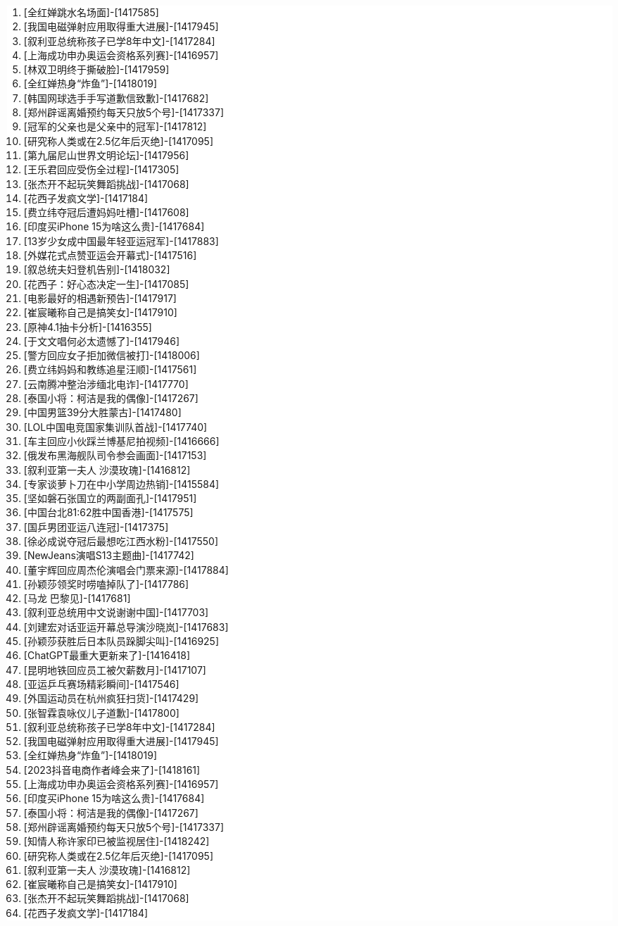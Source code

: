 1. [全红婵跳水名场面]-[1417585]
1. [我国电磁弹射应用取得重大进展]-[1417945]
1. [叙利亚总统称孩子已学8年中文]-[1417284]
1. [上海成功申办奥运会资格系列赛]-[1416957]
1. [林双卫明终于撕破脸]-[1417959]
1. [全红婵热身“炸鱼”]-[1418019]
1. [韩国网球选手手写道歉信致歉]-[1417682]
1. [郑州辟谣离婚预约每天只放5个号]-[1417337]
1. [冠军的父亲也是父亲中的冠军]-[1417812]
1. [研究称人类或在2.5亿年后灭绝]-[1417095]
1. [第九届尼山世界文明论坛]-[1417956]
1. [王乐君回应受伤全过程]-[1417305]
1. [张杰开不起玩笑舞蹈挑战]-[1417068]
1. [花西子发疯文学]-[1417184]
1. [费立纬夺冠后遭妈妈吐槽]-[1417608]
1. [印度买iPhone 15为啥这么贵]-[1417684]
1. [13岁少女成中国最年轻亚运冠军]-[1417883]
1. [外媒花式点赞亚运会开幕式]-[1417516]
1. [叙总统夫妇登机告别]-[1418032]
1. [花西子：好心态决定一生]-[1417085]
1. [电影最好的相遇新预告]-[1417917]
1. [崔宸曦称自己是搞笑女]-[1417910]
1. [原神4.1抽卡分析]-[1416355]
1. [于文文唱何必太遗憾了]-[1417946]
1. [警方回应女子拒加微信被打]-[1418006]
1. [费立纬妈妈和教练追星汪顺]-[1417561]
1. [云南腾冲整治涉缅北电诈]-[1417770]
1. [泰国小将：柯洁是我的偶像]-[1417267]
1. [中国男篮39分大胜蒙古]-[1417480]
1. [LOL中国电竞国家集训队首战]-[1417740]
1. [车主回应小伙踩兰博基尼拍视频]-[1416666]
1. [俄发布黑海舰队司令参会画面]-[1417153]
1. [叙利亚第一夫人 沙漠玫瑰]-[1416812]
1. [专家谈萝卜刀在中小学周边热销]-[1415584]
1. [坚如磐石张国立的两副面孔]-[1417951]
1. [中国台北81:62胜中国香港]-[1417575]
1. [国乒男团亚运八连冠]-[1417375]
1. [徐必成说夺冠后最想吃江西水粉]-[1417550]
1. [NewJeans演唱S13主题曲]-[1417742]
1. [董宇辉回应周杰伦演唱会门票来源]-[1417884]
1. [孙颖莎领奖时唠嗑掉队了]-[1417786]
1. [马龙 巴黎见]-[1417681]
1. [叙利亚总统用中文说谢谢中国]-[1417703]
1. [刘建宏对话亚运开幕总导演沙晓岚]-[1417683]
1. [孙颖莎获胜后日本队员跺脚尖叫]-[1416925]
1. [ChatGPT最重大更新来了]-[1416418]
1. [昆明地铁回应员工被欠薪数月]-[1417107]
1. [亚运乒乓赛场精彩瞬间]-[1417546]
1. [外国运动员在杭州疯狂扫货]-[1417429]
1. [张智霖袁咏仪儿子道歉]-[1417800]
1. [叙利亚总统称孩子已学8年中文]-[1417284]
1. [我国电磁弹射应用取得重大进展]-[1417945]
1. [全红婵热身“炸鱼”]-[1418019]
1. [2023抖音电商作者峰会来了]-[1418161]
1. [上海成功申办奥运会资格系列赛]-[1416957]
1. [印度买iPhone 15为啥这么贵]-[1417684]
1. [泰国小将：柯洁是我的偶像]-[1417267]
1. [郑州辟谣离婚预约每天只放5个号]-[1417337]
1. [知情人称许家印已被监视居住]-[1418242]
1. [研究称人类或在2.5亿年后灭绝]-[1417095]
1. [叙利亚第一夫人 沙漠玫瑰]-[1416812]
1. [崔宸曦称自己是搞笑女]-[1417910]
1. [张杰开不起玩笑舞蹈挑战]-[1417068]
1. [花西子发疯文学]-[1417184]